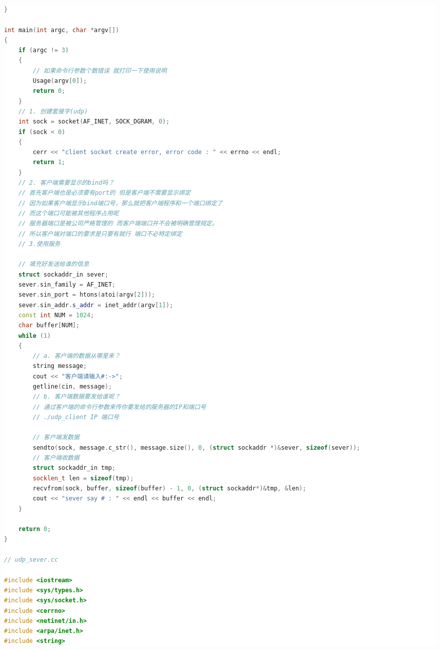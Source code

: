 ```cpp
}

int main(int argc, char *argv[])
{
    if (argc != 3)
    {
        // 如果命令行参数个数错误 就打印一下使用说明
        Usage(argv[0]);
        return 0;
    }
    // 1. 创建套接字(udp)
    int sock = socket(AF_INET, SOCK_DGRAM, 0);
    if (sock < 0)
    {
        cerr << "client socket create error, error code : " << errno << endl;
        return 1;
    }
    // 2. 客户端需要显示的bind吗？
    // 首先客户端也是必须要有port的 但是客户端不需要显示绑定
    // 因为如果客户端显示bind端口号，那么就把客户端程序和一个端口绑定了
    // 而这个端口可能被其他程序占用呢
    // 服务器端口是被公司严格管理的 而客户端端口并不会被明确管理规定。
    // 所以客户端对端口的要求是只要有就行 端口不必特定绑定
    // 3.使用服务

    // 填充好发送给谁的信息
    struct sockaddr_in sever;
    sever.sin_family = AF_INET;
    sever.sin_port = htons(atoi(argv[2]));
    sever.sin_addr.s_addr = inet_addr(argv[1]);
    const int NUM = 1024;
    char buffer[NUM];
    while (1)
    {
        // a. 客户端的数据从哪里来？
        string message;
        cout << "客户端请输入#:->";
        getline(cin, message);
        // b. 客户端数据要发给谁呢？
        // 通过客户端的命令行参数来传你要发给的服务器的IP和端口号
        // ./udp_client IP 端口号

        // 客户端发数据
        sendto(sock, message.c_str(), message.size(), 0, (struct sockaddr *)&sever, sizeof(sever));
        // 客户端收数据
        struct sockaddr_in tmp;
        socklen_t len = sizeof(tmp);
        recvfrom(sock, buffer, sizeof(buffer) - 1, 0, (struct sockaddr*)&tmp, &len);
        cout << "sever say # : " << endl << buffer << endl;
    }

    return 0;
}

// udp_sever.cc

#include <iostream>
#include <sys/types.h>
#include <sys/socket.h>
#include <cerrno>
#include <netinet/in.h>
#include <arpa/inet.h>
#include <string>
```